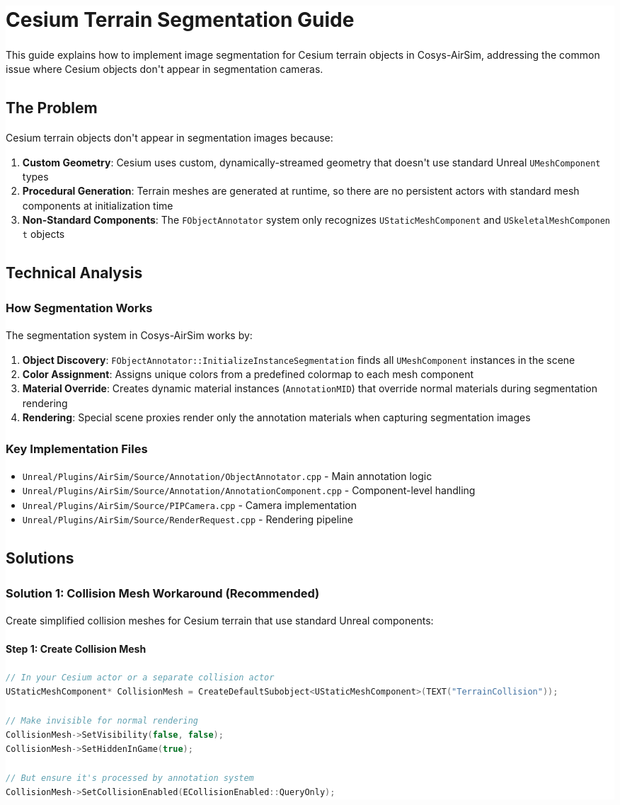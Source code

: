# Cesium Terrain Segmentation Guide

This guide explains how to implement image segmentation for Cesium terrain objects in Cosys-AirSim, addressing the common issue where Cesium objects don't appear in segmentation cameras.

## The Problem

Cesium terrain objects don't appear in segmentation images because:

1. **Custom Geometry**: Cesium uses custom, dynamically-streamed geometry that doesn't use standard Unreal `UMeshComponent` types
2. **Procedural Generation**: Terrain meshes are generated at runtime, so there are no persistent actors with standard mesh components at initialization time
3. **Non-Standard Components**: The `FObjectAnnotator` system only recognizes `UStaticMeshComponent` and `USkeletalMeshComponent` objects

## Technical Analysis

### How Segmentation Works
The segmentation system in Cosys-AirSim works by:

1. **Object Discovery**: `FObjectAnnotator::InitializeInstanceSegmentation` finds all `UMeshComponent` instances in the scene
2. **Color Assignment**: Assigns unique colors from a predefined colormap to each mesh component
3. **Material Override**: Creates dynamic material instances (`AnnotationMID`) that override normal materials during segmentation rendering
4. **Rendering**: Special scene proxies render only the annotation materials when capturing segmentation images

### Key Implementation Files
- `Unreal/Plugins/AirSim/Source/Annotation/ObjectAnnotator.cpp` - Main annotation logic
- `Unreal/Plugins/AirSim/Source/Annotation/AnnotationComponent.cpp` - Component-level handling
- `Unreal/Plugins/AirSim/Source/PIPCamera.cpp` - Camera implementation
- `Unreal/Plugins/AirSim/Source/RenderRequest.cpp` - Rendering pipeline

## Solutions

### Solution 1: Collision Mesh Workaround (Recommended)

Create simplified collision meshes for Cesium terrain that use standard Unreal components:

#### Step 1: Create Collision Mesh
```cpp
// In your Cesium actor or a separate collision actor
UStaticMeshComponent* CollisionMesh = CreateDefaultSubobject<UStaticMeshComponent>(TEXT("TerrainCollision"));

// Make invisible for normal rendering
CollisionMesh->SetVisibility(false, false);
CollisionMesh->SetHiddenInGame(true);

// But ensure it's processed by annotation system
CollisionMesh->SetCollisionEnabled(ECollisionEnabled::QueryOnly);
```
